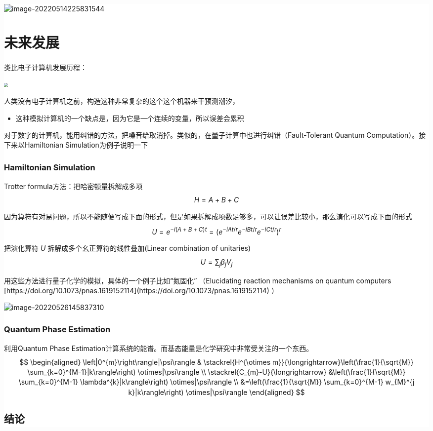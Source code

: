 ![image-20220514225831544](https://jptanjing.oss-cn-beijing.aliyuncs.com/img/image-20220514225831544.png)



# 未来发展

类比电子计算机发展历程：

<img src="https://jptanjing.oss-cn-beijing.aliyuncs.com/img/image-20220526144448664.png" style="zoom:50%;" />

人类没有电子计算机之前，构造这种非常复杂的这个这个机器来干预测潮汐，

- 这种模拟计算机的一个缺点是，因为它是一个连续的变量，所以误差会累积

对于数字的计算机，能用纠错的方法，把噪音给取消掉。类似的，在量子计算中也进行纠错（Fault-Tolerant Quantum Computation）。接下来以Hamiltonian Simulation为例子说明一下

### Hamiltonian Simulation

Trotter formula方法：把哈密顿量拆解成多项
$$
H=A+B+C
$$

因为算符有对易问题，所以不能随便写成下面的形式，但是如果拆解成项数足够多，可以让误差比较小，那么演化可以写成下面的形式
$$
U=e^{-i(A+B+C) t}=\left(e^{-i A t / r} e^{-i B t / r} e^{-i C t / r}\right)^{r}
$$

把演化算符 $U$ 拆解成多个幺正算符的线性叠加(Linear combination of unitaries)
$$
U=\sum_{j} \beta_{j} V_{j}
$$

用这些方法进行量子化学的模拟，具体的一个例子比如“氮固化” （Elucidating reaction mechanisms on quantum computers [https://doi.org/10.1073/pnas.1619152114](https://doi.org/10.1073/pnas.1619152114) ）

![image-20220526145837310](https://jptanjing.oss-cn-beijing.aliyuncs.com/img/image-20220526145837310.png)



### Quantum Phase Estimation

利用Quantum Phase Estimation计算系统的能谱。而基态能量是化学研究中非常受关注的一个东西。
$$
\begin{aligned}
\left|0^{m}\right\rangle|\psi\rangle & \stackrel{H^{\otimes m}}{\longrightarrow}\left(\frac{1}{\sqrt{M}} \sum_{k=0}^{M-1}|k\rangle\right) \otimes|\psi\rangle \\
\stackrel{C_{m}-U}{\longrightarrow} &\left(\frac{1}{\sqrt{M}} \sum_{k=0}^{M-1} \lambda^{k}|k\rangle\right) \otimes|\psi\rangle \\
&=\left(\frac{1}{\sqrt{M}} \sum_{k=0}^{M-1} w_{M}^{j k}|k\rangle\right) \otimes|\psi\rangle
\end{aligned}
$$

## 结论
